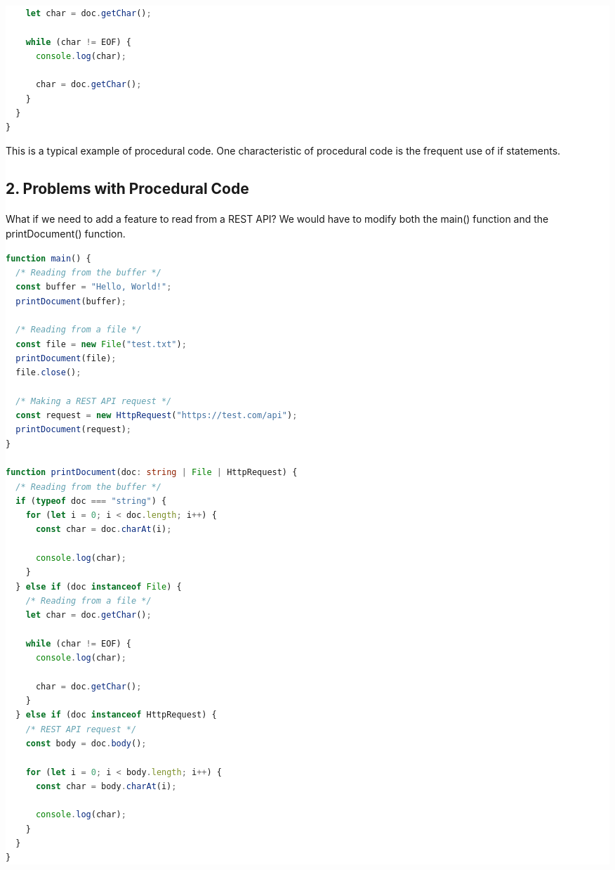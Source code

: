 ```ts
    let char = doc.getChar();

    while (char != EOF) {
      console.log(char);

      char = doc.getChar();
    }
  }
}
```

This is a typical example of procedural code. One characteristic of procedural code is the frequent use of if statements.

## 2. Problems with Procedural Code

What if we need to add a feature to read from a REST API? We would have to modify both the main() function and the printDocument() function.

```ts
function main() {
  /* Reading from the buffer */
  const buffer = "Hello, World!";
  printDocument(buffer);

  /* Reading from a file */
  const file = new File("test.txt");
  printDocument(file);
  file.close();

  /* Making a REST API request */
  const request = new HttpRequest("https://test.com/api");
  printDocument(request);
}

function printDocument(doc: string | File | HttpRequest) {
  /* Reading from the buffer */
  if (typeof doc === "string") {
    for (let i = 0; i < doc.length; i++) {
      const char = doc.charAt(i);

      console.log(char);
    }
  } else if (doc instanceof File) {
    /* Reading from a file */
    let char = doc.getChar();

    while (char != EOF) {
      console.log(char);

      char = doc.getChar();
    }
  } else if (doc instanceof HttpRequest) {
    /* REST API request */
    const body = doc.body();

    for (let i = 0; i < body.length; i++) {
      const char = body.charAt(i);

      console.log(char);
    }
  }
}
```